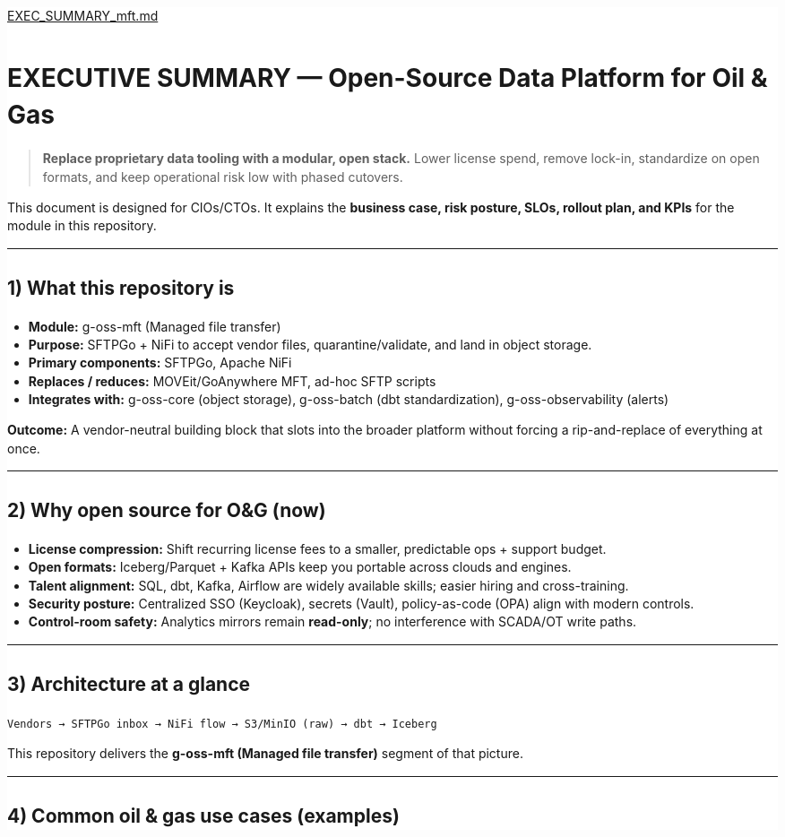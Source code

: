 [EXEC_SUMMARY_mft.md](https://github.com/user-attachments/files/22052503/EXEC_SUMMARY_mft.md)
# EXECUTIVE SUMMARY — Open-Source Data Platform for Oil & Gas

> **Replace proprietary data tooling with a modular, open stack.** Lower license spend, remove lock-in, standardize on open formats, and keep operational risk low with phased cutovers.

This document is designed for CIOs/CTOs. It explains the **business case, risk posture, SLOs, rollout plan, and KPIs** for the module in this repository.

---

## 1) What this repository is

- **Module:** g-oss-mft (Managed file transfer)
- **Purpose:** SFTPGo + NiFi to accept vendor files, quarantine/validate, and land in object storage.
- **Primary components:** SFTPGo, Apache NiFi
- **Replaces / reduces:** MOVEit/GoAnywhere MFT, ad-hoc SFTP scripts
- **Integrates with:** g-oss-core (object storage), g-oss-batch (dbt standardization), g-oss-observability (alerts)

**Outcome:** A vendor-neutral building block that slots into the broader platform without forcing a rip-and-replace of everything at once.

---

## 2) Why open source for O&G (now)

- **License compression:** Shift recurring license fees to a smaller, predictable ops + support budget.
- **Open formats:** Iceberg/Parquet + Kafka APIs keep you portable across clouds and engines.
- **Talent alignment:** SQL, dbt, Kafka, Airflow are widely available skills; easier hiring and cross-training.
- **Security posture:** Centralized SSO (Keycloak), secrets (Vault), policy-as-code (OPA) align with modern controls.
- **Control-room safety:** Analytics mirrors remain **read-only**; no interference with SCADA/OT write paths.

---

## 3) Architecture at a glance

```
Vendors → SFTPGo inbox → NiFi flow → S3/MinIO (raw) → dbt → Iceberg
```

This repository delivers the **g-oss-mft (Managed file transfer)** segment of that picture.

---

## 4) Common oil & gas use cases (examples)
